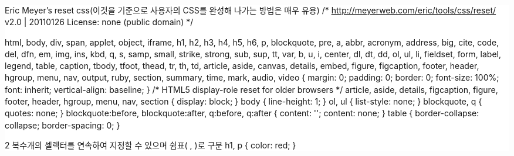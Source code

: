 Eric Meyer’s reset css(이것을 기준으로 사용자의 CSS를 완성해 나가는 방법은 매우 유용)
/* http://meyerweb.com/eric/tools/css/reset/
  v2.0 | 20110126
  License: none (public domain)
*/

html, body, div, span, applet, object, iframe,
h1, h2, h3, h4, h5, h6, p, blockquote, pre,
a, abbr, acronym, address, big, cite, code,
del, dfn, em, img, ins, kbd, q, s, samp,
small, strike, strong, sub, sup, tt, var,
b, u, i, center,
dl, dt, dd, ol, ul, li,
fieldset, form, label, legend,
table, caption, tbody, tfoot, thead, tr, th, td,
article, aside, canvas, details, embed,
figure, figcaption, footer, header, hgroup,
menu, nav, output, ruby, section, summary,
time, mark, audio, video {
  margin: 0;
  padding: 0;
  border: 0;
  font-size: 100%;
  font: inherit;
  vertical-align: baseline;
}
/* HTML5 display-role reset for older browsers */
article, aside, details, figcaption, figure,
footer, header, hgroup, menu, nav, section {
  display: block;
}
body {
  line-height: 1;
}
ol, ul {
  list-style: none;
}
blockquote, q {
  quotes: none;
}
blockquote:before, blockquote:after,
q:before, q:after {
  content: '';
  content: none;
}
table {
  border-collapse: collapse;
  border-spacing: 0;
}

2
복수개의 셀렉터를 연속하여 지정할 수 있으며 쉼표( , )로 구분
h1, p { color: red; }
